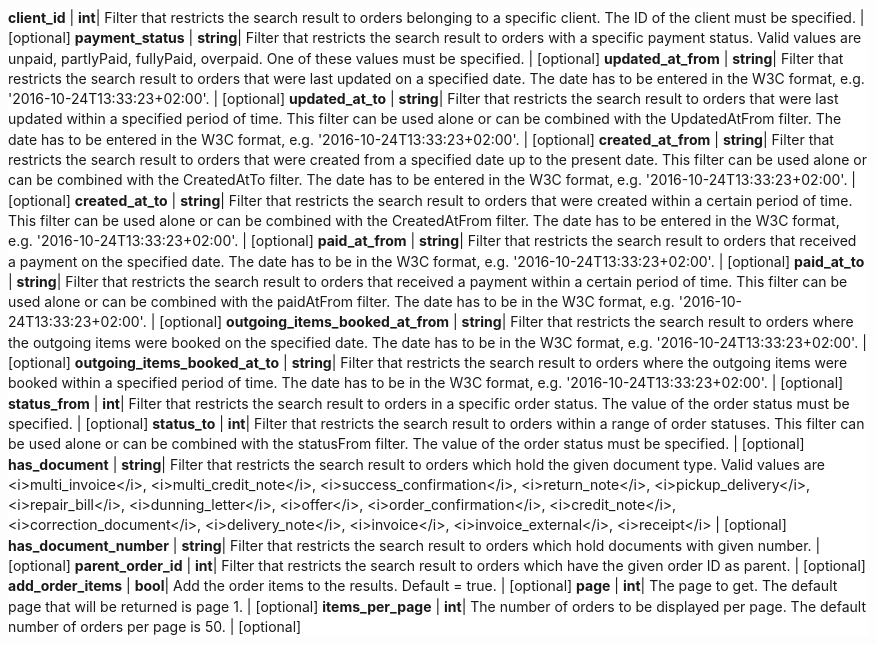  **client_id** | **int**| Filter that restricts the search result to orders belonging to a specific client. The ID of the client must be specified. | [optional]
 **payment_status** | **string**| Filter that restricts the search result to orders with a specific payment status. Valid values are unpaid, partlyPaid, fullyPaid, overpaid. One of these values must be specified. | [optional]
 **updated_at_from** | **string**| Filter that restricts the search result to orders that were last updated on a specified date. The date has to be entered in the W3C format, e.g. &#39;2016-10-24T13:33:23+02:00&#39;. | [optional]
 **updated_at_to** | **string**| Filter that restricts the search result to orders that were last updated within a specified period of time. This filter can be used alone or can be combined with the UpdatedAtFrom filter. The date has to be entered in the W3C format, e.g. &#39;2016-10-24T13:33:23+02:00&#39;. | [optional]
 **created_at_from** | **string**| Filter that restricts the search result to orders that were created from a specified date up to the present date. This filter can be used alone or can be combined with the CreatedAtTo filter. The date has to be entered in the W3C format, e.g. &#39;2016-10-24T13:33:23+02:00&#39;. | [optional]
 **created_at_to** | **string**| Filter that restricts the search result to orders that were created within a certain period of time. This filter can be used alone or can be combined with the CreatedAtFrom filter. The date has to be entered in the W3C format, e.g. &#39;2016-10-24T13:33:23+02:00&#39;. | [optional]
 **paid_at_from** | **string**| Filter that restricts the search result to orders that received a payment on the specified date. The date has to be in the W3C format, e.g. &#39;2016-10-24T13:33:23+02:00&#39;. | [optional]
 **paid_at_to** | **string**| Filter that restricts the search result to orders that received a payment within a certain period of time. This filter can be used alone or can be combined with the paidAtFrom filter. The date has to be in the W3C format, e.g. &#39;2016-10-24T13:33:23+02:00&#39;. | [optional]
 **outgoing_items_booked_at_from** | **string**| Filter that restricts the search result to orders where the outgoing items were booked on the specified date. The date has to be in the W3C format, e.g. &#39;2016-10-24T13:33:23+02:00&#39;. | [optional]
 **outgoing_items_booked_at_to** | **string**| Filter that restricts the search result to orders where the outgoing items were booked within a specified period of time. The date has to be in the W3C format, e.g. &#39;2016-10-24T13:33:23+02:00&#39;. | [optional]
 **status_from** | **int**| Filter that restricts the search result to orders in a specific order status. The value of the order status must be specified. | [optional]
 **status_to** | **int**| Filter that restricts the search result to orders within a range of order statuses. This filter can be used alone or can be combined with the statusFrom filter. The value of the order status must be specified. | [optional]
 **has_document** | **string**| Filter that restricts the search result to orders which hold the given document type. Valid values are &lt;i&gt;multi_invoice&lt;/i&gt;, &lt;i&gt;multi_credit_note&lt;/i&gt;, &lt;i&gt;success_confirmation&lt;/i&gt;, &lt;i&gt;return_note&lt;/i&gt;, &lt;i&gt;pickup_delivery&lt;/i&gt;, &lt;i&gt;repair_bill&lt;/i&gt;, &lt;i&gt;dunning_letter&lt;/i&gt;, &lt;i&gt;offer&lt;/i&gt;, &lt;i&gt;order_confirmation&lt;/i&gt;, &lt;i&gt;credit_note&lt;/i&gt;, &lt;i&gt;correction_document&lt;/i&gt;, &lt;i&gt;delivery_note&lt;/i&gt;, &lt;i&gt;invoice&lt;/i&gt;, &lt;i&gt;invoice_external&lt;/i&gt;, &lt;i&gt;receipt&lt;/i&gt; | [optional]
 **has_document_number** | **string**| Filter that restricts the search result to orders which hold documents with given number. | [optional]
 **parent_order_id** | **int**| Filter that restricts the search result to orders which have the given order ID as parent. | [optional]
 **add_order_items** | **bool**| Add the order items to the results. Default &#x3D; true. | [optional]
 **page** | **int**| The page to get. The default page that will be returned is page 1. | [optional]
 **items_per_page** | **int**| The number of orders to be displayed per page. The default number of orders per page is 50. | [optional]